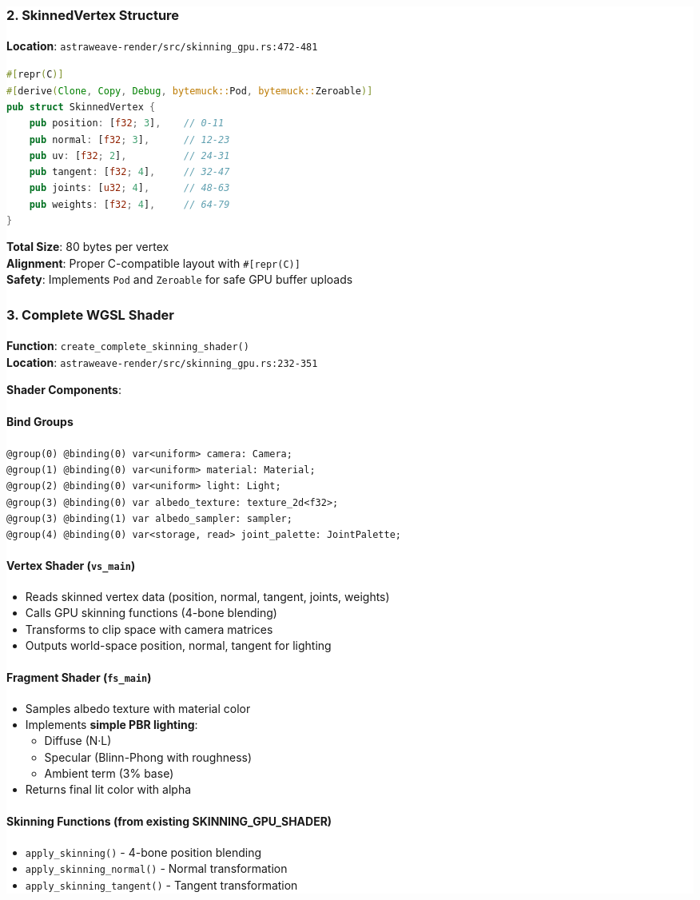 ### 2. SkinnedVertex Structure

**Location**: `astraweave-render/src/skinning_gpu.rs:472-481`

```rust
#[repr(C)]
#[derive(Clone, Copy, Debug, bytemuck::Pod, bytemuck::Zeroable)]
pub struct SkinnedVertex {
    pub position: [f32; 3],    // 0-11
    pub normal: [f32; 3],      // 12-23
    pub uv: [f32; 2],          // 24-31
    pub tangent: [f32; 4],     // 32-47
    pub joints: [u32; 4],      // 48-63
    pub weights: [f32; 4],     // 64-79
}
```

**Total Size**: 80 bytes per vertex  
**Alignment**: Proper C-compatible layout with `#[repr(C)]`  
**Safety**: Implements `Pod` and `Zeroable` for safe GPU buffer uploads

### 3. Complete WGSL Shader

**Function**: `create_complete_skinning_shader()`  
**Location**: `astraweave-render/src/skinning_gpu.rs:232-351`

**Shader Components**:

#### Bind Groups
```wgsl
@group(0) @binding(0) var<uniform> camera: Camera;
@group(1) @binding(0) var<uniform> material: Material;
@group(2) @binding(0) var<uniform> light: Light;
@group(3) @binding(0) var albedo_texture: texture_2d<f32>;
@group(3) @binding(1) var albedo_sampler: sampler;
@group(4) @binding(0) var<storage, read> joint_palette: JointPalette;
```

#### Vertex Shader (`vs_main`)
- Reads skinned vertex data (position, normal, tangent, joints, weights)
- Calls GPU skinning functions (4-bone blending)
- Transforms to clip space with camera matrices
- Outputs world-space position, normal, tangent for lighting

#### Fragment Shader (`fs_main`)
- Samples albedo texture with material color
- Implements **simple PBR lighting**:
  - Diffuse (N·L)
  - Specular (Blinn-Phong with roughness)
  - Ambient term (3% base)
- Returns final lit color with alpha

#### Skinning Functions (from existing SKINNING_GPU_SHADER)
- `apply_skinning()` - 4-bone position blending
- `apply_skinning_normal()` - Normal transformation
- `apply_skinning_tangent()` - Tangent transformation
